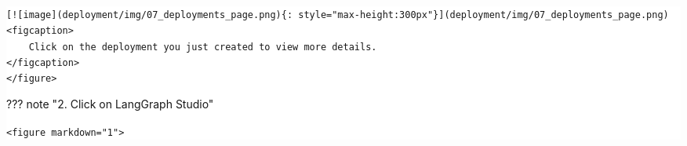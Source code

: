     [![image](deployment/img/07_deployments_page.png){: style="max-height:300px"}](deployment/img/07_deployments_page.png)
    <figcaption>
        Click on the deployment you just created to view more details.
    </figcaption>
    </figure>

??? note "2. Click on LangGraph Studio"

    <figure markdown="1">